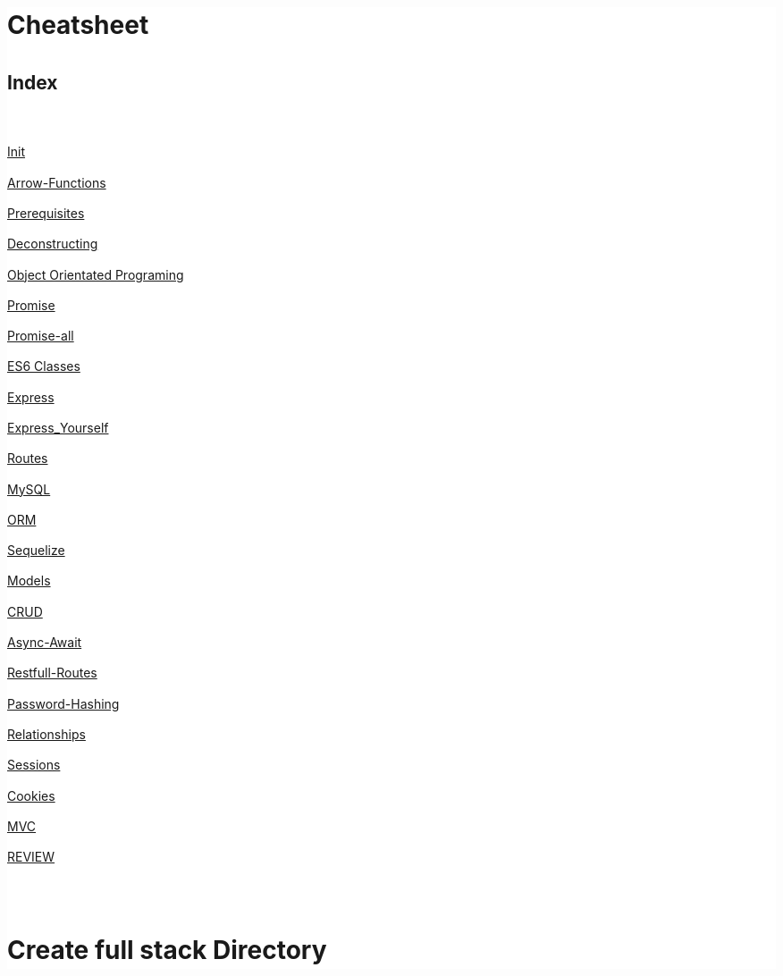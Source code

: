 # Cheatsheet

## Index

<br>

[Init](#Install)

[Arrow-Functions](##Arrow-Functions)

[Prerequisites](#Prerequisites)

[Deconstructing](#De-constructing)

[Object Orientated Programing](#OOP)

[Promise](##Promise-)

[Promise-all](##Promise-all)

[ES6 Classes](#Es6_Classes)

[Express](#Express)

[Express_Yourself](#Express_Yourself)

[Routes](#Routes)

[MySQL](#MySQL)

[ORM](#Object-relational-mapping)

[Sequelize](#sequelize)

[Models](#Models)

[CRUD](#CRUD)

[Async-Await](#Async-Await)

[Restfull-Routes](#Restfull-Routes)

[Password-Hashing](#Password-Hashing)

[Relationships](#Relationships)

[Sessions](#Sessions)

[Cookies](#Cookies)

[MVC](#MVC)

[REVIEW](#REVIEW)

<br>

# Create full stack Directory

<ol>
